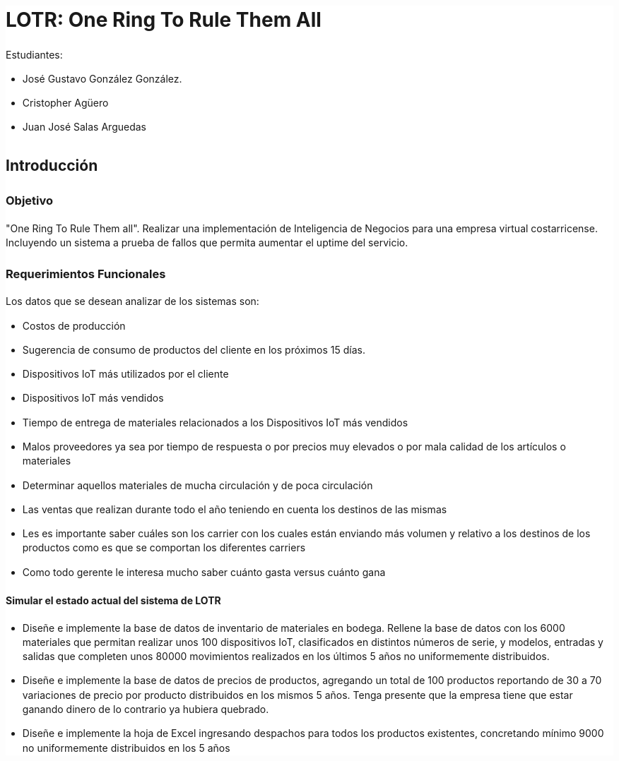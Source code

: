 # LOTR: One Ring To Rule Them All

Estudiantes:



- José Gustavo González González.

- Cristopher Agüero

- Juan José Salas Arguedas

## Introducción

### Objetivo

"One Ring To Rule Them all". Realizar una implementación de Inteligencia de Negocios para una empresa virtual costarricense. Incluyendo un sistema a prueba de fallos que permita aumentar el uptime del servicio.

### Requerimientos Funcionales

Los datos que se desean analizar de los sistemas son:

- Costos de producción

- Sugerencia de consumo de productos del cliente en los próximos 15 días.

- Dispositivos IoT más utilizados por el cliente

- Dispositivos IoT más vendidos

- Tiempo de entrega de materiales relacionados a los Dispositivos IoT más vendidos
- Malos proveedores ya sea por tiempo de respuesta o por precios muy elevados o por mala calidad de los artículos o materiales

- Determinar aquellos materiales de mucha circulación y de poca circulación

- Las ventas que realizan durante todo el año teniendo en cuenta los destinos de las mismas

- Les es importante saber cuáles son los carrier con los cuales están enviando más volumen y relativo a los destinos de los productos como es que se comportan los diferentes carriers

- Como todo gerente le interesa mucho saber cuánto gasta versus cuánto gana

#### Simular el estado actual del sistema de LOTR

- Diseñe e implemente la base de datos de inventario de materiales en bodega. Rellene la base de datos con los 6000 materiales que permitan realizar unos 100 dispositivos IoT, clasificados en distintos números de serie, y modelos, entradas y salidas que completen unos 80000 movimientos realizados en los últimos 5 años no uniformemente distribuidos.

- Diseñe e implemente la base de datos de precios de productos, agregando un total de 100 productos reportando de 30 a 70 variaciones de precio por producto distribuidos en los mismos 5 años. Tenga presente que la empresa tiene que estar ganando dinero de lo contrario ya hubiera quebrado.

- Diseñe e implemente la hoja de Excel ingresando despachos para todos los productos existentes, concretando mínimo 9000 no uniformemente distribuidos en los 5 años
